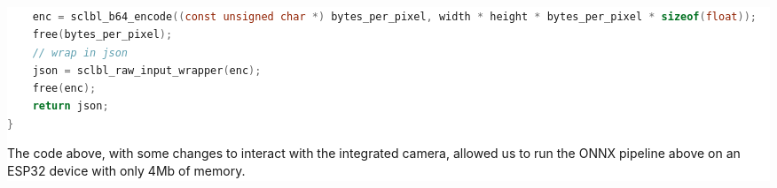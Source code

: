 ```c
	enc = sclbl_b64_encode((const unsigned char *) bytes_per_pixel, width * height * bytes_per_pixel * sizeof(float));
	free(bytes_per_pixel);
	// wrap in json
	json = sclbl_raw_input_wrapper(enc);
	free(enc);
	return json;
}


```

The code above, with some changes to interact with the integrated camera,  allowed us to run the ONNX pipeline above on an ESP32 device with only 4Mb of memory. 
